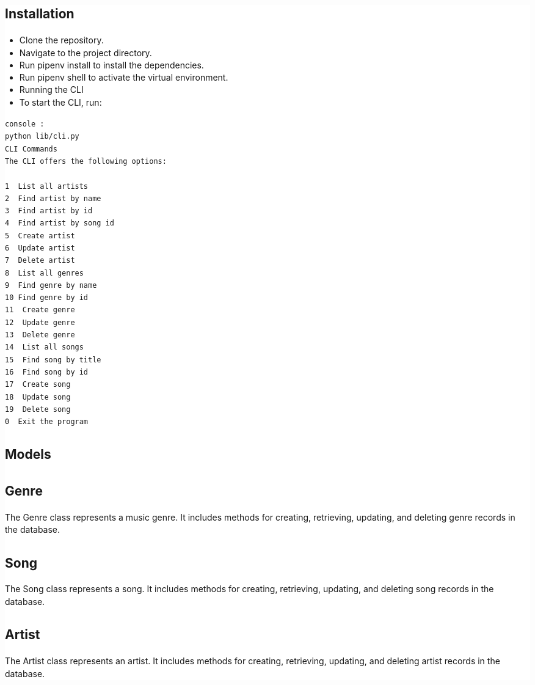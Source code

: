 ## Installation
- Clone the repository.
-  Navigate to the project directory.
-  Run pipenv install to install the dependencies.
-  Run pipenv shell to activate the virtual environment.
-  Running the CLI
-  To start the CLI, run:

```
console :
python lib/cli.py
CLI Commands
The CLI offers the following options:

1  List all artists
2  Find artist by name
3  Find artist by id
4  Find artist by song id
5  Create artist
6  Update artist
7  Delete artist
8  List all genres
9  Find genre by name
10 Find genre by id
11  Create genre
12  Update genre
13  Delete genre
14  List all songs
15  Find song by title
16  Find song by id
17  Create song
18  Update song
19  Delete song
0  Exit the program
```
 ## Models

## Genre
The Genre class represents a music genre. It includes methods for creating, retrieving, updating, and deleting genre records in the database.

## Song
The Song class represents a song. It includes methods for creating, retrieving, updating, and deleting song records in the database.

## Artist
The Artist class represents an artist. It includes methods for creating, retrieving, updating, and deleting artist records in the database.
